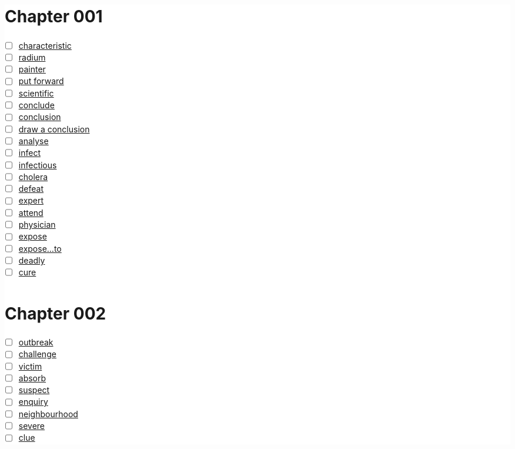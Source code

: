 
# Chapter 001

- [ ] [characteristic](https://github.com/Tdahuyou/qwerty-learner-tools/blob/main/dict/PEPGaoZhong_5/characteristic.md)
- [ ] [radium](https://github.com/Tdahuyou/qwerty-learner-tools/blob/main/dict/PEPGaoZhong_5/radium.md)
- [ ] [painter](https://github.com/Tdahuyou/qwerty-learner-tools/blob/main/dict/PEPGaoZhong_5/painter.md)
- [ ] [put forward](https://github.com/Tdahuyou/qwerty-learner-tools/blob/main/dict/PEPGaoZhong_5/put%20forward.md)
- [ ] [scientific](https://github.com/Tdahuyou/qwerty-learner-tools/blob/main/dict/PEPGaoZhong_5/scientific.md)
- [ ] [conclude](https://github.com/Tdahuyou/qwerty-learner-tools/blob/main/dict/PEPGaoZhong_5/conclude.md)
- [ ] [conclusion](https://github.com/Tdahuyou/qwerty-learner-tools/blob/main/dict/PEPGaoZhong_5/conclusion.md)
- [ ] [draw a conclusion](https://github.com/Tdahuyou/qwerty-learner-tools/blob/main/dict/PEPGaoZhong_5/draw%20a%20conclusion.md)
- [ ] [analyse](https://github.com/Tdahuyou/qwerty-learner-tools/blob/main/dict/PEPGaoZhong_5/analyse.md)
- [ ] [infect](https://github.com/Tdahuyou/qwerty-learner-tools/blob/main/dict/PEPGaoZhong_5/infect.md)
- [ ] [infectious](https://github.com/Tdahuyou/qwerty-learner-tools/blob/main/dict/PEPGaoZhong_5/infectious.md)
- [ ] [cholera](https://github.com/Tdahuyou/qwerty-learner-tools/blob/main/dict/PEPGaoZhong_5/cholera.md)
- [ ] [defeat](https://github.com/Tdahuyou/qwerty-learner-tools/blob/main/dict/PEPGaoZhong_5/defeat.md)
- [ ] [expert](https://github.com/Tdahuyou/qwerty-learner-tools/blob/main/dict/PEPGaoZhong_5/expert.md)
- [ ] [attend](https://github.com/Tdahuyou/qwerty-learner-tools/blob/main/dict/PEPGaoZhong_5/attend.md)
- [ ] [physician](https://github.com/Tdahuyou/qwerty-learner-tools/blob/main/dict/PEPGaoZhong_5/physician.md)
- [ ] [expose](https://github.com/Tdahuyou/qwerty-learner-tools/blob/main/dict/PEPGaoZhong_5/expose.md)
- [ ] [expose…to](https://github.com/Tdahuyou/qwerty-learner-tools/blob/main/dict/PEPGaoZhong_5/expose%E2%80%A6to.md)
- [ ] [deadly](https://github.com/Tdahuyou/qwerty-learner-tools/blob/main/dict/PEPGaoZhong_5/deadly.md)
- [ ] [cure](https://github.com/Tdahuyou/qwerty-learner-tools/blob/main/dict/PEPGaoZhong_5/cure.md)

# Chapter 002

- [ ] [outbreak](https://github.com/Tdahuyou/qwerty-learner-tools/blob/main/dict/PEPGaoZhong_5/outbreak.md)
- [ ] [challenge](https://github.com/Tdahuyou/qwerty-learner-tools/blob/main/dict/PEPGaoZhong_5/challenge.md)
- [ ] [victim](https://github.com/Tdahuyou/qwerty-learner-tools/blob/main/dict/PEPGaoZhong_5/victim.md)
- [ ] [absorb](https://github.com/Tdahuyou/qwerty-learner-tools/blob/main/dict/PEPGaoZhong_5/absorb.md)
- [ ] [suspect](https://github.com/Tdahuyou/qwerty-learner-tools/blob/main/dict/PEPGaoZhong_5/suspect.md)
- [ ] [enquiry](https://github.com/Tdahuyou/qwerty-learner-tools/blob/main/dict/PEPGaoZhong_5/enquiry.md)
- [ ] [neighbourhood](https://github.com/Tdahuyou/qwerty-learner-tools/blob/main/dict/PEPGaoZhong_5/neighbourhood.md)
- [ ] [severe](https://github.com/Tdahuyou/qwerty-learner-tools/blob/main/dict/PEPGaoZhong_5/severe.md)
- [ ] [clue](https://github.com/Tdahuyou/qwerty-learner-tools/blob/main/dict/PEPGaoZhong_5/clue.md)
